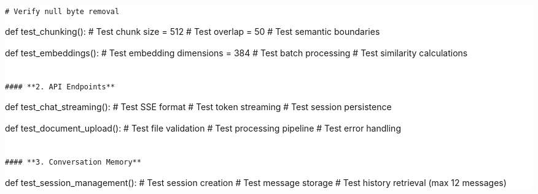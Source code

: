     # Verify null byte removal
    
def test_chunking():
    # Test chunk size = 512
    # Test overlap = 50
    # Test semantic boundaries
    
def test_embeddings():
    # Test embedding dimensions = 384
    # Test batch processing
    # Test similarity calculations
```

#### **2. API Endpoints**
```
def test_chat_streaming():
    # Test SSE format
    # Test token streaming
    # Test session persistence
    
def test_document_upload():
    # Test file validation
    # Test processing pipeline
    # Test error handling
```

#### **3. Conversation Memory**
```
def test_session_management():
    # Test session creation
    # Test message storage
    # Test history retrieval (max 12 messages)
    